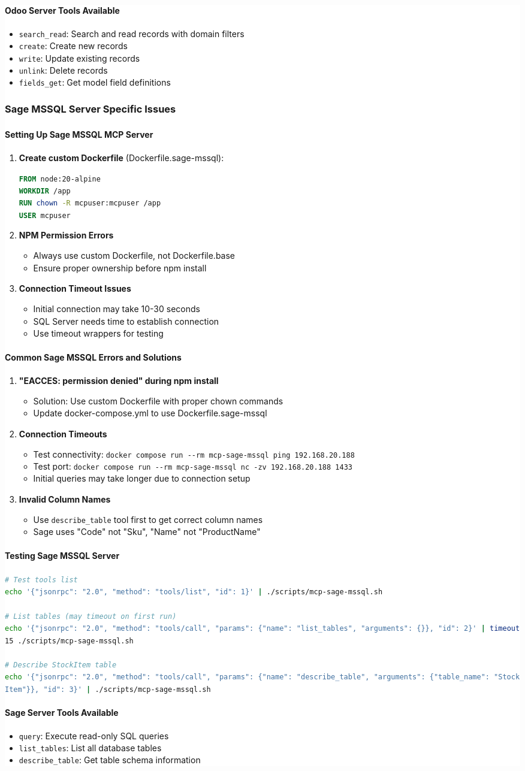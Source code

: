#### Odoo Server Tools Available
- `search_read`: Search and read records with domain filters
- `create`: Create new records
- `write`: Update existing records  
- `unlink`: Delete records
- `fields_get`: Get model field definitions

### Sage MSSQL Server Specific Issues

#### Setting Up Sage MSSQL MCP Server

1. **Create custom Dockerfile** (Dockerfile.sage-mssql):
   ```dockerfile
   FROM node:20-alpine
   WORKDIR /app
   RUN chown -R mcpuser:mcpuser /app
   USER mcpuser
   ```

2. **NPM Permission Errors**
   - Always use custom Dockerfile, not Dockerfile.base
   - Ensure proper ownership before npm install

3. **Connection Timeout Issues**
   - Initial connection may take 10-30 seconds
   - SQL Server needs time to establish connection
   - Use timeout wrappers for testing

#### Common Sage MSSQL Errors and Solutions

1. **"EACCES: permission denied" during npm install**
   - Solution: Use custom Dockerfile with proper chown commands
   - Update docker-compose.yml to use Dockerfile.sage-mssql

2. **Connection Timeouts**
   - Test connectivity: `docker compose run --rm mcp-sage-mssql ping 192.168.20.188`
   - Test port: `docker compose run --rm mcp-sage-mssql nc -zv 192.168.20.188 1433`
   - Initial queries may take longer due to connection setup

3. **Invalid Column Names**
   - Use `describe_table` tool first to get correct column names
   - Sage uses "Code" not "Sku", "Name" not "ProductName"

#### Testing Sage MSSQL Server

```bash
# Test tools list
echo '{"jsonrpc": "2.0", "method": "tools/list", "id": 1}' | ./scripts/mcp-sage-mssql.sh

# List tables (may timeout on first run)
echo '{"jsonrpc": "2.0", "method": "tools/call", "params": {"name": "list_tables", "arguments": {}}, "id": 2}' | timeout 15 ./scripts/mcp-sage-mssql.sh

# Describe StockItem table
echo '{"jsonrpc": "2.0", "method": "tools/call", "params": {"name": "describe_table", "arguments": {"table_name": "StockItem"}}, "id": 3}' | ./scripts/mcp-sage-mssql.sh
```

#### Sage Server Tools Available
- `query`: Execute read-only SQL queries
- `list_tables`: List all database tables
- `describe_table`: Get table schema information